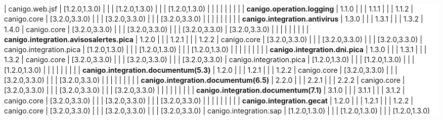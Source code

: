 | canigo.web.jsf                                       		|    [1.2.0,1.3.0)   	|                       |                       |    [1.2.0,1.3.0)   	|                       |                    |    [1.2.0,1.3.0)
|                                                       	|                    	|                       |                       |                    	|                       |                    |
| **canigo.operation.logging**                          	|       1.1.0          	|                       |                       |       1.1.1          	|                       |                    |       1.1.2
| canigo.core                                           	|    [3.2.0,3.3.0)     	|                       |                       |    [3.2.0,3.3.0)     	|                       |                    |    [3.2.0,3.3.0)
|                                                       	|                    	|                       |                       |                    	|                       |                    |
| **canigo.integration.antivirus**                      	|        1.3.0       	|                       |                       |        1.3.1       	|                       |                    |        1.3.2       	  |        1.4.0
| canigo.core                                           	|    [3.2.0,3.3.0)   	|                       |                       |    [3.2.0,3.3.0)   	|                       |                    |    [3.2.0,3.3.0)   	  |    [3.2.0,3.3.0)
|                                                       	|                    	|                       |                       |                    	|                       |                    |
| **canigo.integration.avisosalertes.pica**             	|        1.2.0       	|                       |                       |        1.2.1       	|                       |                    |        1.2.2
| canigo.core                                           	|    [3.2.0,3.3.0)   	|                       |                       |    [3.2.0,3.3.0)   	|                       |                    |    [3.2.0,3.3.0)
| canigo.integration.pica                               	|    [1.2.0,1.3.0)   	|                       |                       |    [1.2.0,1.3.0)   	|                       |                    |    [1.2.0,1.3.0)
|                                                       	|                    	|                       |                       |                    	|                       |                    |
| **canigo.integration.dni.pica**                       	|        1.3.0       	|                       |                       |        1.3.1       	|                       |                    |        1.3.2
| canigo.core                                           	|    [3.2.0,3.3.0)   	|                       |                       |    [3.2.0,3.3.0)   	|                       |                    |    [3.2.0,3.3.0)
| canigo.integration.pica                               	|    [1.2.0,1.3.0)   	|                       |                       |    [1.2.0,1.3.0)   	|                       |                    |    [1.2.0,1.3.0)
|                                                       	|                    	|                       |                       |                    	|                       |                    |
| **canigo.integration.documentum(5.3)**                	|        1.2.0       	|                       |                       |        1.2.1       	|                       |                    |        1.2.2
| canigo.core                                           	|    [3.2.0,3.3.0)   	|                       |                       |    [3.2.0,3.3.0)   	|                       |                    |    [3.2.0,3.3.0)
|                                                       	|                    	|                       |                       |                    	|                       |                    |
| **canigo.integration.documentum(6.5)**                	|        2.2.0       	|                       |                       |        2.2.1       	|                       |                    |        2.2.2
| canigo.core                                           	|    [3.2.0,3.3.0)   	|                       |                       |    [3.2.0,3.3.0)   	|                       |                    |    [3.2.0,3.3.0)
|                                                       	|                    	|                       |                       |                    	|                       |                    |
| **canigo.integration.documentum(7.1)**                	|        3.1.0         	|                       |                       |        3.1.1         	|                       |                    |        3.1.2
| canigo.core                                           	|    [3.2.0,3.3.0)     	|                       |                       |    [3.2.0,3.3.0)     	|                       |                    |    [3.2.0,3.3.0)
|                                                       	|                    	|                       |                       |                    	|                       |                    |
| **canigo.integration.gecat**                          	|        1.2.0       	|                       |                       |        1.2.1       	|                       |                    |        1.2.2
| canigo.core                                           	|    [3.2.0,3.3.0)   	|                       |                       |    [3.2.0,3.3.0)   	|                       |                    |    [3.2.0,3.3.0)
| canigo.integration.sap                                	|    [1.2.0,1.3.0)   	|                       |                       |    [1.2.0,1.3.0)   	|                       |                    |    [1.2.0,1.3.0)